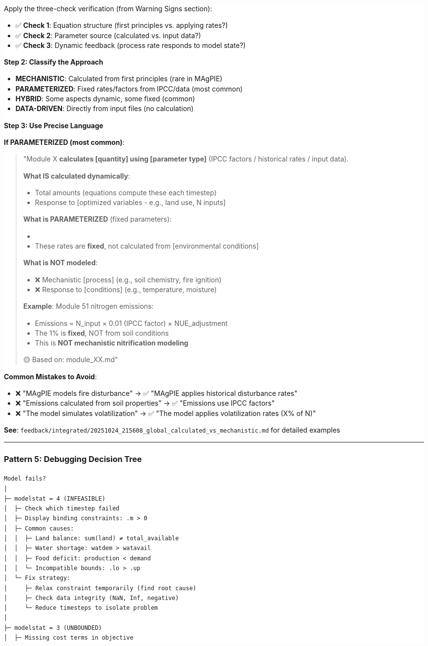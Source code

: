Apply the three-check verification (from Warning Signs section):
- ✅ **Check 1**: Equation structure (first principles vs. applying rates?)
- ✅ **Check 2**: Parameter source (calculated vs. input data?)
- ✅ **Check 3**: Dynamic feedback (process rate responds to model state?)

**Step 2: Classify the Approach**

- **MECHANISTIC**: Calculated from first principles (rare in MAgPIE)
- **PARAMETERIZED**: Fixed rates/factors from IPCC/data (most common)
- **HYBRID**: Some aspects dynamic, some fixed (common)
- **DATA-DRIVEN**: Directly from input files (no calculation)

**Step 3: Use Precise Language**

**If PARAMETERIZED (most common)**:
> "Module X **calculates [quantity] using [parameter type]** (IPCC factors / historical rates / input data).
>
> **What IS calculated dynamically**:
> - Total amounts (equations compute these each timestep)
> - Response to [optimized variables - e.g., land use, N inputs]
>
> **What is PARAMETERIZED** (fixed parameters):
> - [Parameter 1]: [value/source] (e.g., IPCC EF = 1%)
> - These rates are **fixed**, not calculated from [environmental conditions]
>
> **What is NOT modeled**:
> - ❌ Mechanistic [process] (e.g., soil chemistry, fire ignition)
> - ❌ Response to [conditions] (e.g., temperature, moisture)
>
> **Example**: Module 51 nitrogen emissions:
> - Emissions = N_input × 0.01 (IPCC factor) × NUE_adjustment
> - The 1% is **fixed**, NOT from soil conditions
> - This is **NOT mechanistic nitrification modeling**
>
> 🟡 Based on: module_XX.md"

**Common Mistakes to Avoid**:
- ❌ "MAgPIE models fire disturbance" → ✅ "MAgPIE applies historical disturbance rates"
- ❌ "Emissions calculated from soil properties" → ✅ "Emissions use IPCC factors"
- ❌ "The model simulates volatilization" → ✅ "The model applies volatilization rates (X% of N)"

**See**: `feedback/integrated/20251024_215608_global_calculated_vs_mechanistic.md` for detailed examples

---

### Pattern 5: Debugging Decision Tree

```
Model fails?
│
├─ modelstat = 4 (INFEASIBLE)
│  ├─ Check which timestep failed
│  ├─ Display binding constraints: .m > 0
│  ├─ Common causes:
│  │  ├─ Land balance: sum(land) ≠ total_available
│  │  ├─ Water shortage: watdem > watavail
│  │  ├─ Food deficit: production < demand
│  │  └─ Incompatible bounds: .lo > .up
│  └─ Fix strategy:
│     ├─ Relax constraint temporarily (find root cause)
│     ├─ Check data integrity (NaN, Inf, negative)
│     └─ Reduce timesteps to isolate problem
│
├─ modelstat = 3 (UNBOUNDED)
│  ├─ Missing cost terms in objective
```